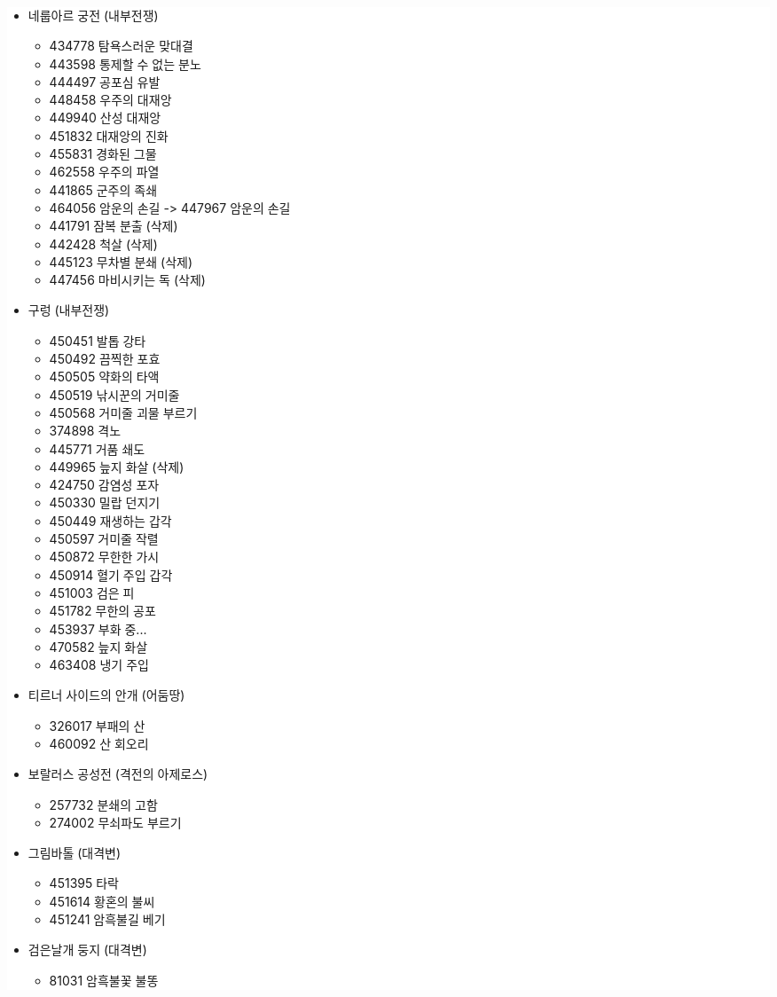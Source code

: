 - 네룹아르 궁전 (내부전쟁)
  - 434778 탐욕스러운 맞대결
  - 443598 통제할 수 없는 분노
  - 444497 공포심 유발
  - 448458 우주의 대재앙
  - 449940 산성 대재앙
  - 451832 대재앙의 진화
  - 455831 경화된 그물
  - 462558 우주의 파열
  - 441865 군주의 족쇄
  - 464056 암운의 손길 -> 447967 암운의 손길
  - 441791 잠복 분출 (삭제)
  - 442428 척살 (삭제)
  - 445123 무차별 분쇄 (삭제)
  - 447456 마비시키는 독 (삭제)

- 구렁 (내부전쟁)
  - 450451 발톱 강타
  - 450492 끔찍한 포효
  - 450505 약화의 타액
  - 450519 낚시꾼의 거미줄
  - 450568 거미줄 괴물 부르기
  - 374898 격노
  - 445771 거품 쇄도
  - 449965 늪지 화살 (삭제)
  - 424750 감염성 포자
  - 450330 밀랍 던지기
  - 450449 재생하는 갑각
  - 450597 거미줄 작렬
  - 450872 무한한 가시
  - 450914 혈기 주입 갑각
  - 451003 검은 피
  - 451782 무한의 공포
  - 453937 부화 중...
  - 470582 늪지 화살
  - 463408 냉기 주입

- 티르너 사이드의 안개 (어둠땅)
  - 326017 부패의 산
  - 460092 산 회오리

- 보랄러스 공성전 (격전의 아제로스)
  - 257732 분쇄의 고함
  - 274002 무쇠파도 부르기

- 그림바톨 (대격변)
  - 451395 타락
  - 451614 황혼의 불씨
  - 451241 암흑불길 베기

- 검은날개 둥지 (대격변)
  - 81031 암흑불꽃 불똥

